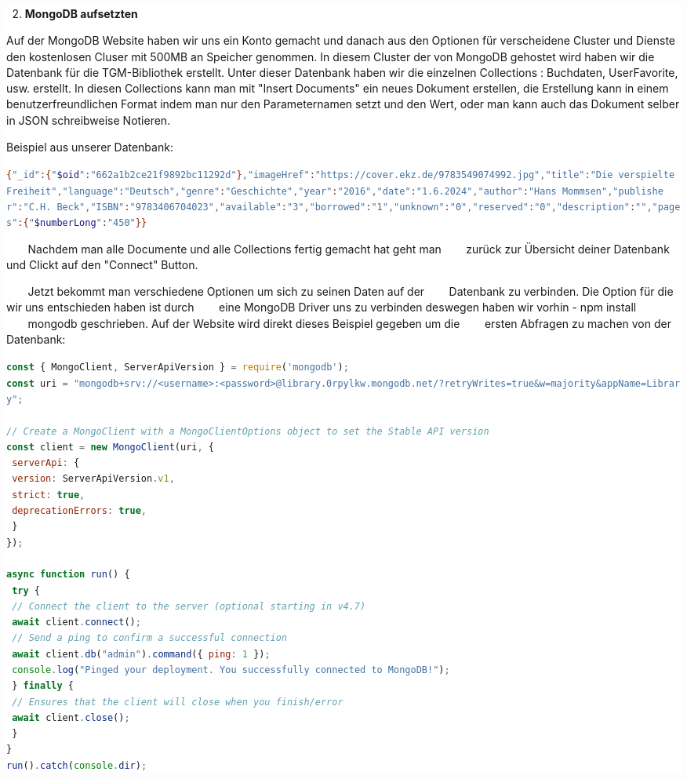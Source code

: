 2. **MongoDB aufsetzten**
  
  Auf der MongoDB Website haben wir uns ein Konto gemacht und danach aus den Optionen für verscheidene Cluster und Dienste den kostenlosen Cluser mit 500MB an Speicher genommen. In diesem Cluster der von MongoDB gehostet wird haben wir die Datenbank für die TGM-Bibliothek erstellt. Unter dieser Datenbank haben wir die einzelnen Collections : Buchdaten, UserFavorite, usw. erstellt. In diesen Collections kann man mit "Insert Documents" ein neues Dokument erstellen, die Erstellung kann in einem benutzerfreundlichen Format indem man nur den Parameternamen setzt und den Wert, oder man kann auch das Dokument selber in JSON schreibweise Notieren.
  
  Beispiel aus unserer Datenbank:
  
  ```bash
  {"_id":{"$oid":"662a1b2ce21f9892bc11292d"},"imageHref":"https://cover.ekz.de/9783549074992.jpg","title":"Die verspielte Freiheit","language":"Deutsch","genre":"Geschichte","year":"2016","date":"1.6.2024","author":"Hans Mommsen","publisher":"C.H. Beck","ISBN":"9783406704023","available":"3","borrowed":"1","unknown":"0","reserved":"0","description":"","pages":{"$numberLong":"450"}}
  ```
  

       Nachdem man alle Documente und alle Collections fertig gemacht hat geht man        zurück zur Übersicht deiner Datenbank und Clickt auf den "Connect" Button.

       Jetzt bekommt man verschiedene Optionen um sich zu seinen Daten auf der        Datenbank zu verbinden. Die Option für die wir uns entschieden haben ist durch        eine MongoDB Driver uns zu verbinden deswegen haben wir vorhin - npm install        mongodb geschrieben. Auf der Website wird direkt dieses Beispiel gegeben um die        ersten Abfragen zu machen von der Datenbank:

```js
const { MongoClient, ServerApiVersion } = require('mongodb');
const uri = "mongodb+srv://<username>:<password>@library.0rpylkw.mongodb.net/?retryWrites=true&w=majority&appName=Library";

// Create a MongoClient with a MongoClientOptions object to set the Stable API version
const client = new MongoClient(uri, {
 serverApi: {
 version: ServerApiVersion.v1,
 strict: true,
 deprecationErrors: true,
 }
});

async function run() {
 try {
 // Connect the client to the server (optional starting in v4.7)
 await client.connect();
 // Send a ping to confirm a successful connection
 await client.db("admin").command({ ping: 1 });
 console.log("Pinged your deployment. You successfully connected to MongoDB!");
 } finally {
 // Ensures that the client will close when you finish/error
 await client.close();
 }
}
run().catch(console.dir);
```
